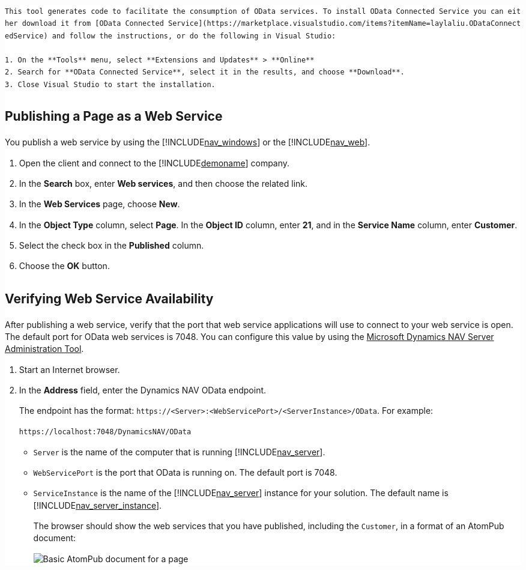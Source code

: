     This tool generates code to facilitate the consumption of OData services. To install OData Connected Service you can either download it from [OData Connected Service](https://marketplace.visualstudio.com/items?itemName=laylaliu.ODataConnectedService) and follow the instructions, or do the following in Visual Studio:

    1. On the **Tools** menu, select **Extensions and Updates** > **Online**
    2. Search for **OData Connected Service**, select it in the results, and choose **Download**.
    3. Close Visual Studio to start the installation.

## Publishing a Page as a Web Service
  
You publish a web service by using the [!INCLUDE[nav_windows](includes/nav_windows_md.md)] or the [!INCLUDE[nav_web](includes/nav_web_md.md)].  
  
1. Open the client and connect to the [!INCLUDE[demoname](includes/demoname_md.md)] company.  
  
2. In the **Search** box, enter **Web services**, and then choose the related link.  
  
3. In the **Web Services** page, choose **New**.  
  
4. In the **Object Type** column, select **Page**. In the **Object ID** column, enter **21**, and in the **Service Name** column, enter **Customer**.  
  
5. Select the check box in the **Published** column.  
  
6. Choose the **OK** button.  
  
## Verifying Web Service Availability  
  
After publishing a web service, verify that the port that web service applications will use to connect to your web service is open. The default port for OData web services is 7048. You can configure this value by using the [Microsoft Dynamics NAV Server Administration Tool](Microsoft-Dynamics-NAV-Server-Administration-Tool.md).  

1. Start an Internet browser.  
  
2. In the **Address** field, enter the Dynamics NAV OData endpoint.

    The endpoint has the format: `https://<Server>:<WebServicePort>/<ServerInstance>/OData`. For example:
  
    `https://localhost:7048/DynamicsNAV/OData`  
  
   - `Server` is the name of the computer that is running [!INCLUDE[nav_server](includes/nav_server_md.md)].  
  
   - `WebServicePort` is the port that OData is running on. The default port is 7048.  
  
   - `ServiceInstance` is the name of the [!INCLUDE[nav_server](includes/nav_server_md.md)] instance for your solution. The default name is [!INCLUDE[nav_server_instance](includes/nav_server_instance_md.md)].  
  
      The browser should show the web services that you have published, including the `Customer`, in a format of an AtomPub document:

      ![Basic AtomPub document for a page](media/BasAtomPub.JPG "BasAtomPub") 
  
  